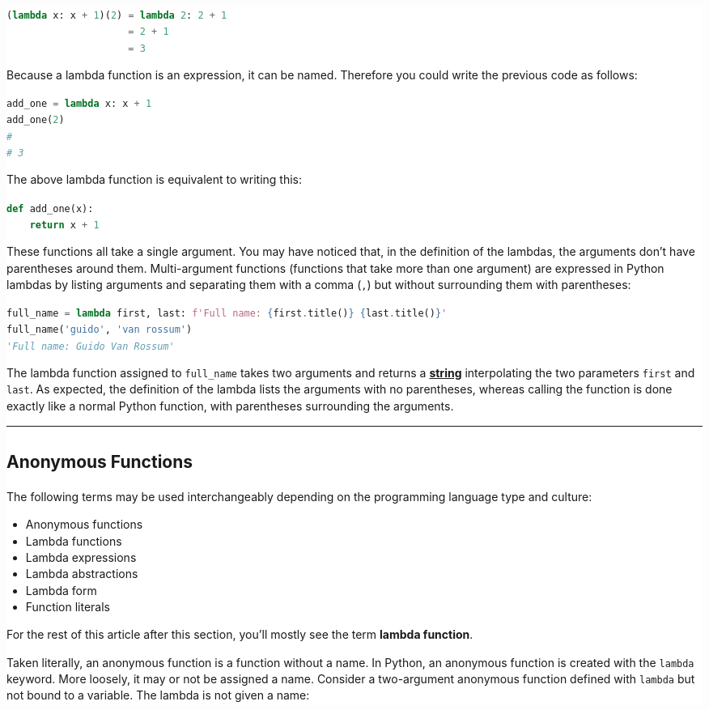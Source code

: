 ```py
(lambda x: x + 1)(2) = lambda 2: 2 + 1
                     = 2 + 1
                     = 3
```

Because a lambda function is an expression, it can be named. Therefore you could write the previous code as follows:

```py
add_one = lambda x: x + 1
add_one(2)
# 
# 3
```

The above lambda function is equivalent to writing this:

```py
def add_one(x):
    return x + 1
```

These functions all take a single argument. You may have noticed that, in the definition of the lambdas, the arguments don’t have parentheses around them. Multi-argument functions (functions that take more than one argument) are expressed in Python lambdas by listing arguments and separating them with a comma (`,`) but without surrounding them with parentheses:

```py
full_name = lambda first, last: f'Full name: {first.title()} {last.title()}'
full_name('guido', 'van rossum')
'Full name: Guido Van Rossum'
```

The lambda function assigned to `full_name` takes two arguments and returns a [**string**](/realpython.com/python-strings.md) interpolating the two parameters `first` and `last`. As expected, the definition of the lambda lists the arguments with no parentheses, whereas calling the function is done exactly like a normal Python function, with parentheses surrounding the arguments.

---

## Anonymous Functions

The following terms may be used interchangeably depending on the programming language type and culture:

- Anonymous functions
- Lambda functions
- Lambda expressions
- Lambda abstractions
- Lambda form
- Function literals

For the rest of this article after this section, you’ll mostly see the term **lambda function**.

Taken literally, an anonymous function is a function without a name. In Python, an anonymous function is created with the `lambda` keyword. More loosely, it may or not be assigned a name. Consider a two-argument anonymous function defined with `lambda` but not bound to a variable. The lambda is not given a name:
